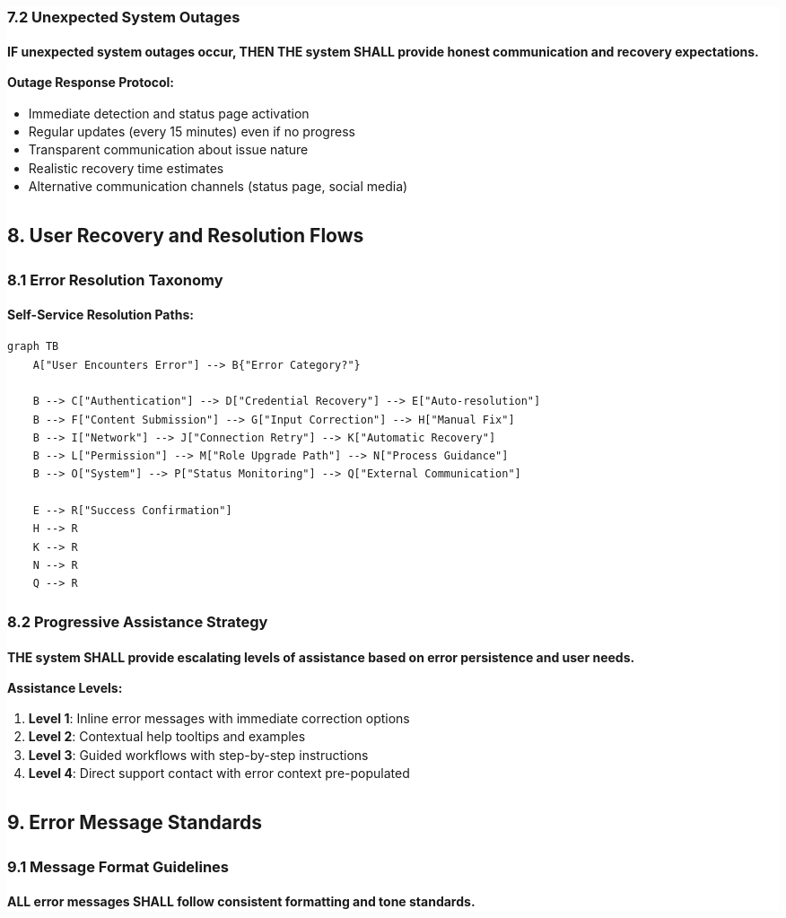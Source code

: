 ### 7.2 Unexpected System Outages

**IF unexpected system outages occur, THEN THE system SHALL provide honest communication and recovery expectations.**

**Outage Response Protocol:**
- Immediate detection and status page activation
- Regular updates (every 15 minutes) even if no progress
- Transparent communication about issue nature
- Realistic recovery time estimates
- Alternative communication channels (status page, social media)

## 8. User Recovery and Resolution Flows

### 8.1 Error Resolution Taxonomy

**Self-Service Resolution Paths:**

```mermaid
graph TB
    A["User Encounters Error"] --> B{"Error Category?"}
    
    B --> C["Authentication"] --> D["Credential Recovery"] --> E["Auto-resolution"]
    B --> F["Content Submission"] --> G["Input Correction"] --> H["Manual Fix"]
    B --> I["Network"] --> J["Connection Retry"] --> K["Automatic Recovery"]
    B --> L["Permission"] --> M["Role Upgrade Path"] --> N["Process Guidance"]
    B --> O["System"] --> P["Status Monitoring"] --> Q["External Communication"]
    
    E --> R["Success Confirmation"]
    H --> R
    K --> R
    N --> R
    Q --> R
```

### 8.2 Progressive Assistance Strategy

**THE system SHALL provide escalating levels of assistance based on error persistence and user needs.**

**Assistance Levels:**
1. **Level 1**: Inline error messages with immediate correction options
2. **Level 2**: Contextual help tooltips and examples
3. **Level 3**: Guided workflows with step-by-step instructions
4. **Level 4**: Direct support contact with error context pre-populated

## 9. Error Message Standards

### 9.1 Message Format Guidelines

**ALL error messages SHALL follow consistent formatting and tone standards.**
